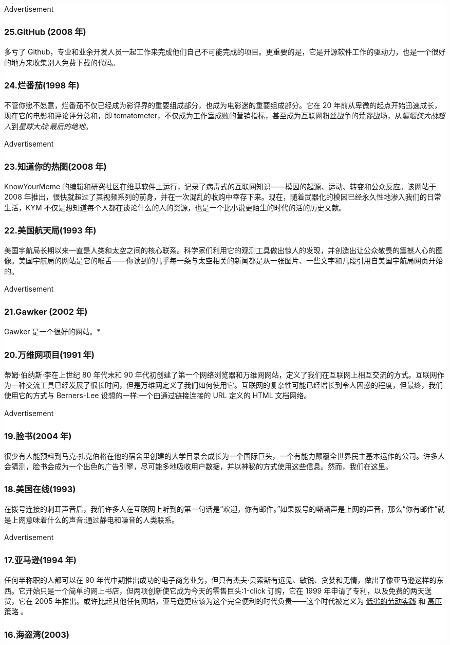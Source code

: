 <label class="bxm4mm-13 juykRM">Advertisement</label>

### 25.GitHub (2008 年)

多亏了 Github，专业和业余开发人员一起工作来完成他们自己不可能完成的项目。更重要的是，它是开源软件工作的驱动力，也是一个很好的地方来收集别人免费下载的代码。

### 24.烂番茄(1998 年)

不管你愿不愿意，烂番茄不仅已经成为影评界的重要组成部分，也成为电影迷的重要组成部分。它在 20 年前从卑微的起点开始迅速成长，现在它的电影和评论评分总和，即 tomatometer，不仅成为工作室成败的营销指标，甚至成为互联网粉丝战争的荒谬战场，从*蝙蝠侠大战超人*到*星球大战:最后的绝地*。

<label class="bxm4mm-13 juykRM">Advertisement</label>

### 23.知道你的热图(2008 年)

KnowYourMeme 的编辑和研究社区在维基软件上运行，记录了病毒式的互联网知识——模因的起源、运动、转变和公众反应。该网站于 2008 年推出，很快就超过了其视频系列的前身，并在一次混乱的收购中幸存下来。现在，随着武器化的模因已经永久性地渗入我们的日常生活，KYM 不仅是想知道每个人都在谈论什么的人的资源，也是一个比小说更陌生的时代的活的历史文献。

### 22.美国航天局(1993 年)

美国宇航局长期以来一直是人类和太空之间的核心联系。科学家们利用它的观测工具做出惊人的发现，并创造出让公众敬畏的震撼人心的图像。美国宇航局的网站是它的喉舌——你读到的几乎每一条与太空相关的新闻都是从一张图片、一些文字和几段引用自美国宇航局网页开始的。

<label class="bxm4mm-13 juykRM">Advertisement</label>

### 21.Gawker (2002 年)

Gawker 是一个很好的网站。*

### 20.万维网项目(1991 年)

蒂姆·伯纳斯·李在上世纪 80 年代末和 90 年代初创建了第一个网络浏览器和万维网网站，定义了我们在互联网上相互交流的方式。互联网作为一种交流工具已经发展了很长时间，但是万维网定义了我们如何使用它。互联网的复杂性可能已经增长到令人困惑的程度，但最终，我们使用它的方式与 Berners-Lee 设想的一样:一个由通过链接连接的 URL 定义的 HTML 文档网络。

<label class="bxm4mm-13 juykRM">Advertisement</label>

### 19.脸书(2004 年)

很少有人能预料到马克·扎克伯格在他的宿舍里创建的大学目录会成长为一个国际巨头，一个有能力颠覆全世界民主基本运作的公司。许多人会猜测，脸书会成为一个出色的广告引擎，尽可能多地吸收用户数据，并以神秘的方式使用这些信息。然而，我们在这里。

### 18.美国在线(1993)

在拨号连接的刺耳声音后，我们许多人在互联网上听到的第一句话是“欢迎，你有邮件。”如果拨号的嘶嘶声是上网的声音，那么“你有邮件”就是上网意味着什么的声音:通过静电和噪音的人类联系。

<label class="bxm4mm-13 juykRM">Advertisement</label>

### 17.亚马逊(1994 年)

任何半称职的人都可以在 90 年代中期推出成功的电子商务业务，但只有杰夫·贝索斯有远见、敏锐、贪婪和无情，做出了像亚马逊这样的东西。它开始只是一个简单的网上书店，但两项创新使它成为今天的零售巨头:1-click 订购，它在 1999 年申请了专利，以及免费的两天送货，它在 2005 年推出。或许比起其他任何网站，亚马逊更应该为这个完全便利的时代负责——这个时代被定义为 [低劣的劳动实践](https://gizmodo.com/a-worrying-number-of-amazon-s-warehouse-workers-are-rep-1825387691) 和 [高压策略](https://gizmodo.com/seattle-repeals-head-tax-amid-pressure-from-amazon-1826768425) 。

### 16.海盗湾(2003)
